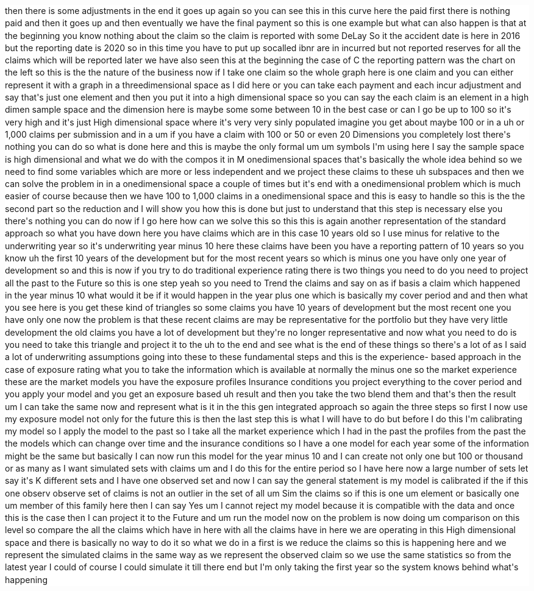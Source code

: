then there is some adjustments in the end it goes up again so you can see this in this curve here the paid first there is nothing paid and then it goes up and then eventually we have the final payment so this is one example but what can also happen is that at the beginning you know nothing about the claim so the claim is reported with some DeLay So it the accident date is here in 2016 but the reporting date is 2020 so in this time you have to put up socalled ibnr are in incurred but not reported reserves for all the claims which will be reported later we have also seen this at the beginning the case of C the reporting pattern was the chart on the left so this is the the nature of the business now if I take one claim so the whole graph here is one claim and you can either represent it with a graph in a threedimensional space as I did here or you can take each payment and each incur adjustment and say that's just one element and then you put it into a high dimensional space so you can say the each claim is an element in a high dimen sample space and the dimension here is maybe some some between 10 in the best case or can I go be up to 100 so it's very high and it's just High dimensional space where it's very very sinly populated imagine you get about maybe 100 or in a uh or 1,000 claims per submission and in a um if you have a claim with 100 or 50 or even 20 Dimensions you completely lost there's nothing you can do so what is done here and this is maybe the only formal um um symbols I'm using here I say the sample space is high dimensional and what we do with the compos it in M onedimensional spaces that's basically the whole idea behind so we need to find some variables which are more or less independent and we project these claims to these uh subspaces and then we can solve the problem in in a onedimensional space a couple of times but it's end with a onedimensional problem which is much easier of course because then we have 100 to 1,000 claims in a onedimensional space and this is easy to handle so this is the the second part so the reduction and I will show you how this is done but just to understand that this step is necessary else you there's nothing you can do now if I go here how can we solve this so this this is again another representation of the standard approach so what you have down here you have claims which are in this case 10 years old so I use minus for relative to the underwriting year so it's underwriting year minus 10 here these claims have been you have a reporting pattern of 10 years so you know uh the first 10 years of the development but for the most recent years so which is minus one you have only one year of development so and this is now if you try to do traditional experience rating there is two things you need to do you need to project all the past to the Future so this is one step yeah so you need to Trend the claims and say on as if basis a claim which happened in the year minus 10 what would it be if it would happen in the year plus one which is basically my cover period and and then what you see here is you get these kind of triangles so some claims you have 10 years of development but the most recent one you have only one now the problem is that these recent claims are may be representative for the portfolio but they have very little development the old claims you have a lot of development but they're no longer representative and now what you need to do is you need to take this triangle and project it to the uh to the end and see what is the end of these things so there's a lot of as I said a lot of underwriting assumptions going into these to these fundamental steps and this is the experience- based approach in the case of exposure rating what you to take the information which is available at normally the minus one so the market experience these are the market models you have the exposure profiles Insurance conditions you project everything to the cover period and you apply your model and you get an exposure based uh result and then you take the two blend them and that's then the result um I can take the same now and represent what is it in the this gen integrated approach so again the three steps so first I now use my exposure model not only for the future this is then the last step this is what I will have to do but before I do this I'm calibrating my model so I apply the model to the past so I take all the market experience which I had in the past the profiles from the past the the models which can change over time and the insurance conditions so I have a one model for each year some of the information might be the same but basically I can now run this model for the year minus 10 and I can create not only one but 100 or thousand or as many as I want simulated sets with claims um and I do this for the entire period so I have here now a large number of sets let say it's K different sets and I have one observed set and now I can say the general statement is my model is calibrated if the if this one observ observe set of claims is not an outlier in the set of all um Sim the claims so if this is one um element or basically one um member of this family here then I can say Yes um I cannot reject my model because it is compatible with the data and once this is the case then I can project it to the Future and um run the model now on the problem is now doing um comparison on this level so compare the all the claims which have in here with all the claims have in here we are operating in this High dimensional space and there is basically no way to do it so what we do in a first is we reduce the claims so this is happening here and we represent the simulated claims in the same way as we represent the observed claim so we use the same statistics so from the latest year I could of course I could simulate it till there end but I'm only taking the first year so the system knows behind what's happening